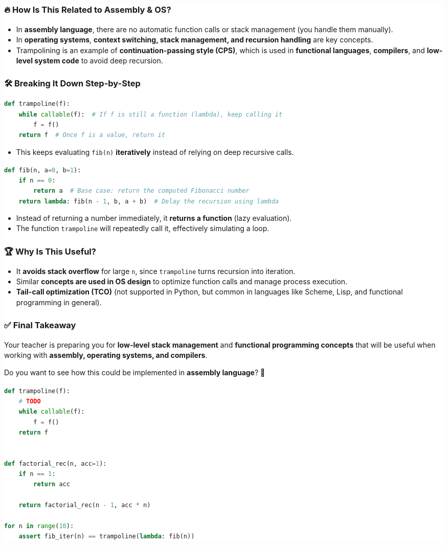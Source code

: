 ### 🔥 **How Is This Related to Assembly & OS?**

- In **assembly language**, there are no automatic function calls or stack management (you handle them manually).
- In **operating systems**, **context switching, stack management, and recursion handling** are key concepts.
- Trampolining is an example of **continuation-passing style (CPS)**, which is used in **functional languages**, **compilers**, and **low-level system code** to avoid deep recursion.

### 🛠 **Breaking It Down Step-by-Step**

```python
def trampoline(f):
    while callable(f):  # If f is still a function (lambda), keep calling it
        f = f()
    return f  # Once f is a value, return it
```

- This keeps evaluating `fib(n)` **iteratively** instead of relying on deep recursive calls.

```python
def fib(n, a=0, b=1):
    if n == 0:
        return a  # Base case: return the computed Fibonacci number
    return lambda: fib(n - 1, b, a + b)  # Delay the recursion using lambda
```

- Instead of returning a number immediately, it **returns a function** (lazy evaluation).
- The function `trampoline` will repeatedly call it, effectively simulating a loop.

### 🏆 **Why Is This Useful?**

- It **avoids stack overflow** for large `n`, since `trampoline` turns recursion into iteration.
- Similar **concepts are used in OS design** to optimize function calls and manage process execution.
- **Tail-call optimization (TCO)** (not supported in Python, but common in languages like Scheme, Lisp, and functional programming in general).

### ✅ **Final Takeaway**

Your teacher is preparing you for **low-level stack management** and **functional programming concepts** that will be useful when working with **assembly, operating systems, and compilers**.

Do you want to see how this could be implemented in **assembly language**? 🚀

```python
def trampoline(f):
    # TODO
    while callable(f):
        f = f()
    return f


def factorial_rec(n, acc=1):
    if n == 1:
        return acc

    return factorial_rec(n - 1, acc * n)

for n in range(10):
    assert fib_iter(n) == trampoline(lambda: fib(n))

```
